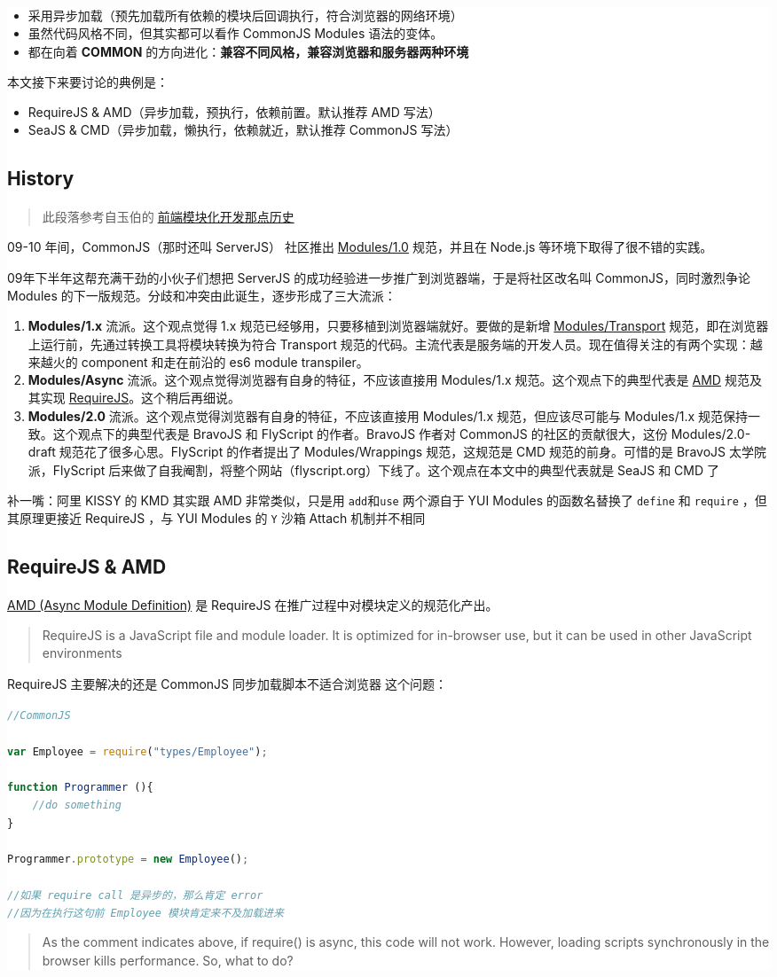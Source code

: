 * 采用异步加载（预先加载所有依赖的模块后回调执行，符合浏览器的网络环境）
* 虽然代码风格不同，但其实都可以看作 CommonJS Modules 语法的变体。
* 都在向着 **COMMON** 的方向进化：**兼容不同风格，兼容浏览器和服务器两种环境**

本文接下来要讨论的典例是：

* RequireJS & AMD（异步加载，预执行，依赖前置。默认推荐 AMD 写法）
* SeaJS & CMD（异步加载，懒执行，依赖就近，默认推荐 CommonJS 写法）





## History



> 此段落参考自玉伯的 [前端模块化开发那点历史](https://github.com/seajs/seajs/issues/588)

09-10 年间，CommonJS（那时还叫 ServerJS） 社区推出 [Modules/1.0](http://wiki.commonjs.org/wiki/Modules) 规范，并且在 Node.js 等环境下取得了很不错的实践。

09年下半年这帮充满干劲的小伙子们想把 ServerJS 的成功经验进一步推广到浏览器端，于是将社区改名叫 CommonJS，同时激烈争论 Modules 的下一版规范。分歧和冲突由此诞生，逐步形成了三大流派：


1. **Modules/1.x** 流派。这个观点觉得 1.x 规范已经够用，只要移植到浏览器端就好。要做的是新增 [Modules/Transport](http://wiki.commonjs.org/wiki/Modules/Transport) 规范，即在浏览器上运行前，先通过转换工具将模块转换为符合 Transport 规范的代码。主流代表是服务端的开发人员。现在值得关注的有两个实现：越来越火的 component 和走在前沿的 es6 module transpiler。
2. **Modules/Async** 流派。这个观点觉得浏览器有自身的特征，不应该直接用 Modules/1.x 规范。这个观点下的典型代表是 [AMD](http://wiki.commonjs.org/wiki/Modules/AsynchronousDefinition) 规范及其实现 [RequireJS](http://requirejs.org/)。这个稍后再细说。
3. **Modules/2.0** 流派。这个观点觉得浏览器有自身的特征，不应该直接用 Modules/1.x 规范，但应该尽可能与 Modules/1.x 规范保持一致。这个观点下的典型代表是 BravoJS 和 FlyScript 的作者。BravoJS 作者对 CommonJS 的社区的贡献很大，这份 Modules/2.0-draft 规范花了很多心思。FlyScript 的作者提出了 Modules/Wrappings 规范，这规范是 CMD 规范的前身。可惜的是 BravoJS 太学院派，FlyScript 后来做了自我阉割，将整个网站（flyscript.org）下线了。这个观点在本文中的典型代表就是 SeaJS 和 CMD 了


补一嘴：阿里 KISSY 的 KMD 其实跟 AMD 非常类似，只是用 `add`和`use` 两个源自于 YUI Modules 的函数名替换了 `define` 和 `require` ，但其原理更接近 RequireJS ，与 YUI Modules 的 `Y` 沙箱 Attach 机制并不相同


## RequireJS & AMD

[AMD (Async Module Definition)](http://wiki.commonjs.org/wiki/Modules/AsynchronousDefinition) 是 RequireJS 在推广过程中对模块定义的规范化产出。

> RequireJS is a JavaScript file and module loader. It is optimized for in-browser use, but it can be used in other JavaScript environments

RequireJS 主要解决的还是 CommonJS 同步加载脚本不适合浏览器 这个问题：

```js
//CommonJS

var Employee = require("types/Employee");

function Programmer (){
    //do something
}  

Programmer.prototype = new Employee();

//如果 require call 是异步的，那么肯定 error
//因为在执行这句前 Employee 模块肯定来不及加载进来
```
> As the comment indicates above, if require() is async, this code will not work. However, loading scripts synchronously in the browser kills performance. So, what to do?
